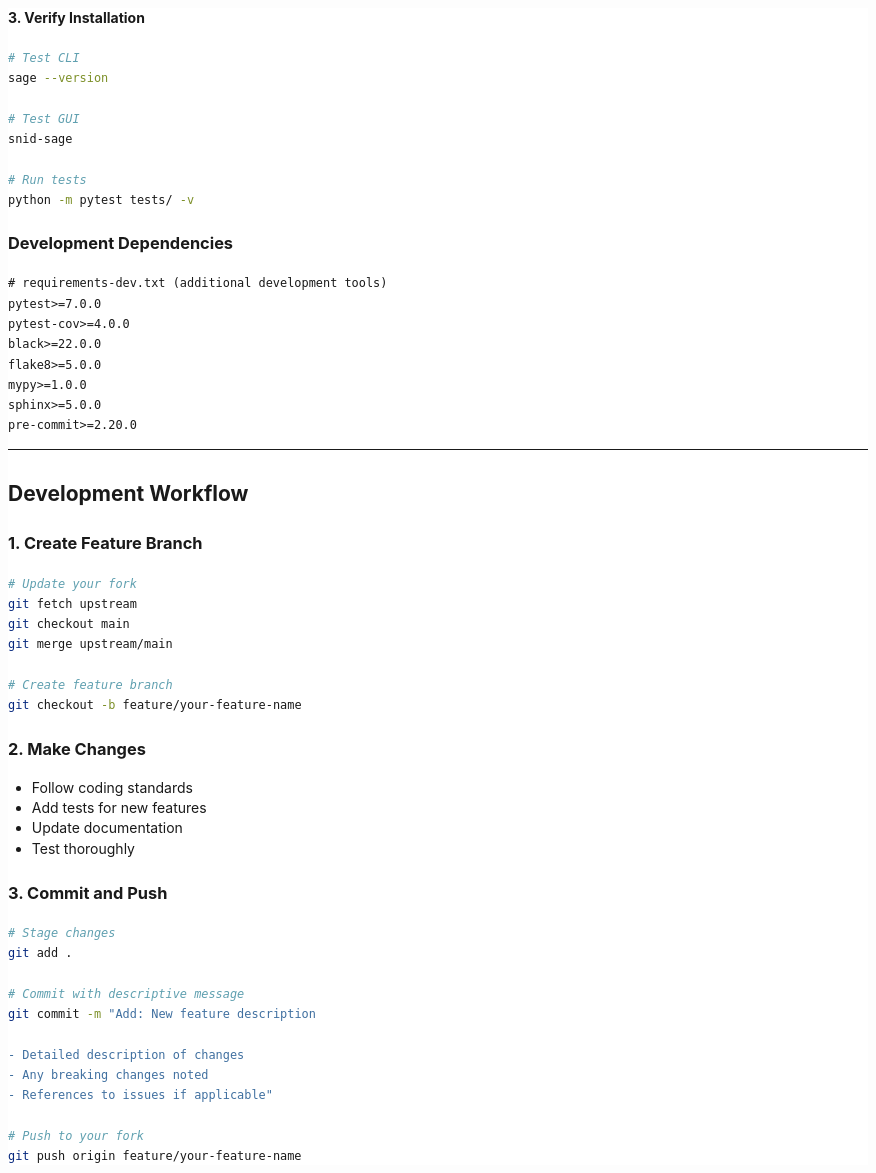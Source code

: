 #### **3. Verify Installation**
```bash
# Test CLI
sage --version

# Test GUI
snid-sage

# Run tests
python -m pytest tests/ -v
```

### **Development Dependencies**

```txt
# requirements-dev.txt (additional development tools)
pytest>=7.0.0
pytest-cov>=4.0.0
black>=22.0.0
flake8>=5.0.0
mypy>=1.0.0
sphinx>=5.0.0
pre-commit>=2.20.0
```

---

## Development Workflow

### **1. Create Feature Branch**
```bash
# Update your fork
git fetch upstream
git checkout main
git merge upstream/main

# Create feature branch
git checkout -b feature/your-feature-name
```

### **2. Make Changes**
- Follow coding standards
- Add tests for new features
- Update documentation
- Test thoroughly

### **3. Commit and Push**
```bash
# Stage changes
git add .

# Commit with descriptive message
git commit -m "Add: New feature description

- Detailed description of changes
- Any breaking changes noted
- References to issues if applicable"

# Push to your fork
git push origin feature/your-feature-name
```
